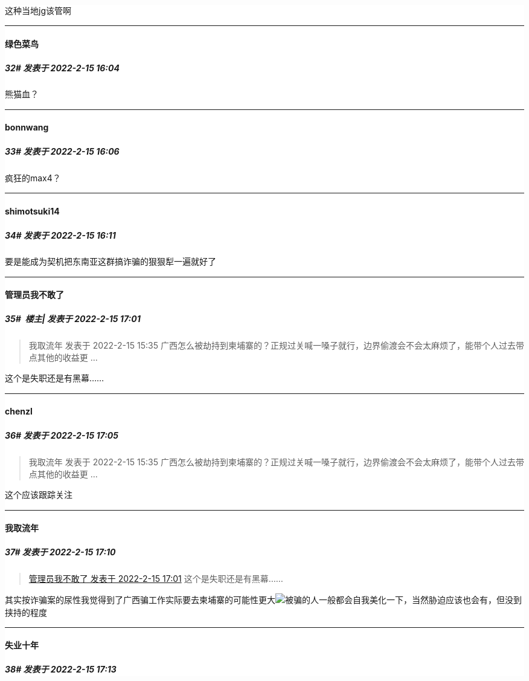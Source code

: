 这种当地jg该管啊

*****

####  绿色菜鸟  
##### 32#       发表于 2022-2-15 16:04

熊猫血？

*****

####  bonnwang  
##### 33#       发表于 2022-2-15 16:06

疯狂的max4？

*****

####  shimotsuki14  
##### 34#       发表于 2022-2-15 16:11

要是能成为契机把东南亚这群搞诈骗的狠狠犁一遍就好了

*****

####  管理员我不敢了  
##### 35#         楼主| 发表于 2022-2-15 17:01

<blockquote>我取流年 发表于 2022-2-15 15:35
广西怎么被劫持到柬埔寨的？正规过关喊一嗓子就行，边界偷渡会不会太麻烦了，能带个人过去带点其他的收益更 ...</blockquote>
这个是失职还是有黑幕……

*****

####  chenzl  
##### 36#       发表于 2022-2-15 17:05

<blockquote>我取流年 发表于 2022-2-15 15:35
广西怎么被劫持到柬埔寨的？正规过关喊一嗓子就行，边界偷渡会不会太麻烦了，能带个人过去带点其他的收益更 ...</blockquote>
这个应该跟踪关注

*****

####  我取流年  
##### 37#       发表于 2022-2-15 17:10

<blockquote><a href="httphttps://bbs.saraba1st.com/2b/forum.php?mod=redirect&amp;goto=findpost&amp;pid=54699166&amp;ptid=2052695" target="_blank">管理员我不敢了 发表于 2022-2-15 17:01</a>
这个是失职还是有黑幕……</blockquote>
其实按诈骗案的尿性我觉得到了广西骗工作实际要去柬埔寨的可能性更大<img src="https://static.saraba1st.com/image/smiley/face2017/068.png" referrerpolicy="no-referrer">被骗的人一般都会自我美化一下，当然胁迫应该也会有，但没到挟持的程度

*****

####  失业十年  
##### 38#       发表于 2022-2-15 17:13
